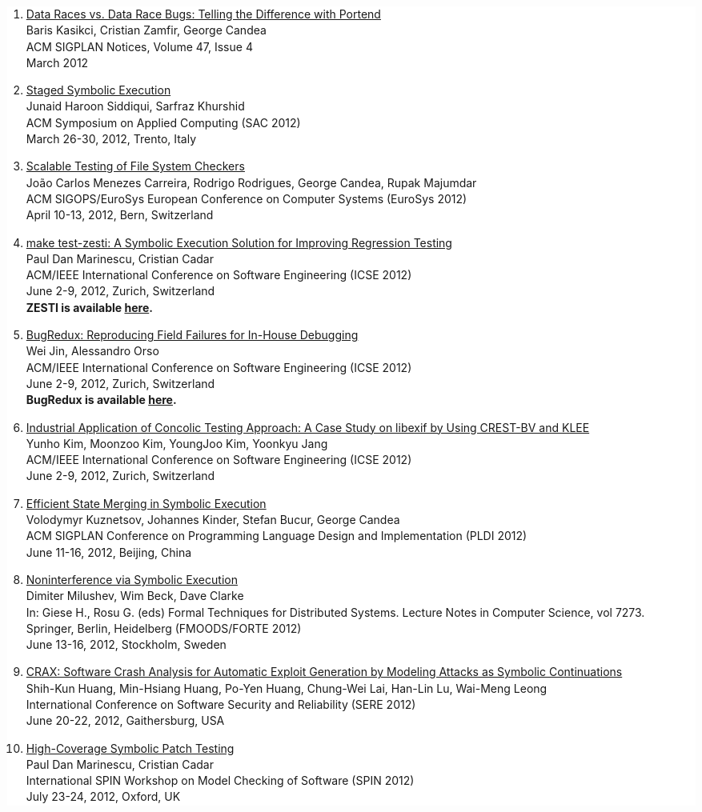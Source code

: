 1. [Data Races vs. Data Race Bugs: Telling the Difference with Portend](https://dl.acm.org/doi/10.1145/2248487.2150997)  
  Baris Kasikci, Cristian Zamfir, George Candea  
  ACM SIGPLAN Notices, Volume 47, Issue 4  
  March 2012

1. [Staged Symbolic Execution](https://dl.acm.org/citation.cfm?id=2231988)  
  Junaid Haroon Siddiqui, Sarfraz Khurshid  
  ACM Symposium on Applied Computing (SAC 2012)  
  March 26-30, 2012, Trento, Italy

1. [Scalable Testing of File System Checkers](https://dl.acm.org/citation.cfm?id=2168861)  
  João Carlos Menezes Carreira, Rodrigo Rodrigues, George Candea, Rupak Majumdar  
  ACM SIGOPS/EuroSys European Conference on Computer Systems (EuroSys 2012)  
  April 10-13, 2012, Bern, Switzerland

1. [make test-zesti: A Symbolic Execution Solution for Improving Regression Testing](http://srg.doc.ic.ac.uk/publications/zesti-icse-12.html)  
  Paul Dan Marinescu, Cristian Cadar  
  ACM/IEEE International Conference on Software Engineering (ICSE 2012)  
  June 2-9, 2012, Zurich, Switzerland  
  **ZESTI is available [here](http://srg.doc.ic.ac.uk/projects/zesti/).**  

1. [BugRedux: Reproducing Field Failures for In-House Debugging](https://ieeexplore.ieee.org/document/6227168)  
  Wei Jin, Alessandro Orso  
  ACM/IEEE International Conference on Software Engineering (ICSE 2012)  
  June 2-9, 2012, Zurich, Switzerland  
  **BugRedux is available [here](https://github.com/gatech/bugredux).**  

1. [Industrial Application of Concolic Testing Approach: A Case Study on libexif by Using CREST-BV and KLEE](https://ieeexplore.ieee.org/document/6227105/)  
  Yunho Kim, Moonzoo Kim, YoungJoo Kim, Yoonkyu Jang  
  ACM/IEEE International Conference on Software Engineering (ICSE 2012)  
  June 2-9, 2012, Zurich, Switzerland

1. [Efficient State Merging in Symbolic Execution](https://dslab.epfl.ch/pubs/stateMerging.pdf)  
  Volodymyr Kuznetsov, Johannes Kinder, Stefan Bucur, George Candea  
  ACM SIGPLAN Conference on Programming Language Design and Implementation (PLDI 2012)  
  June 11-16, 2012, Beijing, China

1. [Noninterference via Symbolic Execution](https://lirias.kuleuven.be/bitstream/123456789/346050/1/LiriasEntry.pdf)  
  Dimiter Milushev, Wim Beck, Dave Clarke  
  In: Giese H., Rosu G. (eds) Formal Techniques for Distributed Systems. Lecture Notes in Computer Science, vol 7273. Springer, Berlin, Heidelberg (FMOODS/FORTE 2012)  
  June 13-16, 2012, Stockholm, Sweden

1. [CRAX: Software Crash Analysis for Automatic Exploit Generation by Modeling Attacks as Symbolic Continuations](https://ieeexplore.ieee.org/abstract/document/6258297/)  
  Shih-Kun Huang, Min-Hsiang Huang, Po-Yen Huang, Chung-Wei Lai, Han-Lin Lu, Wai-Meng Leong  
  International Conference on Software Security and Reliability (SERE 2012)  
  June 20-22, 2012, Gaithersburg, USA

1. [High-Coverage Symbolic Patch Testing](http://srg.doc.ic.ac.uk/publications/highcovpatch-spin-12.html)  
  Paul Dan Marinescu, Cristian Cadar  
  International SPIN Workshop on Model Checking of Software (SPIN 2012)  
  July 23-24, 2012, Oxford, UK
